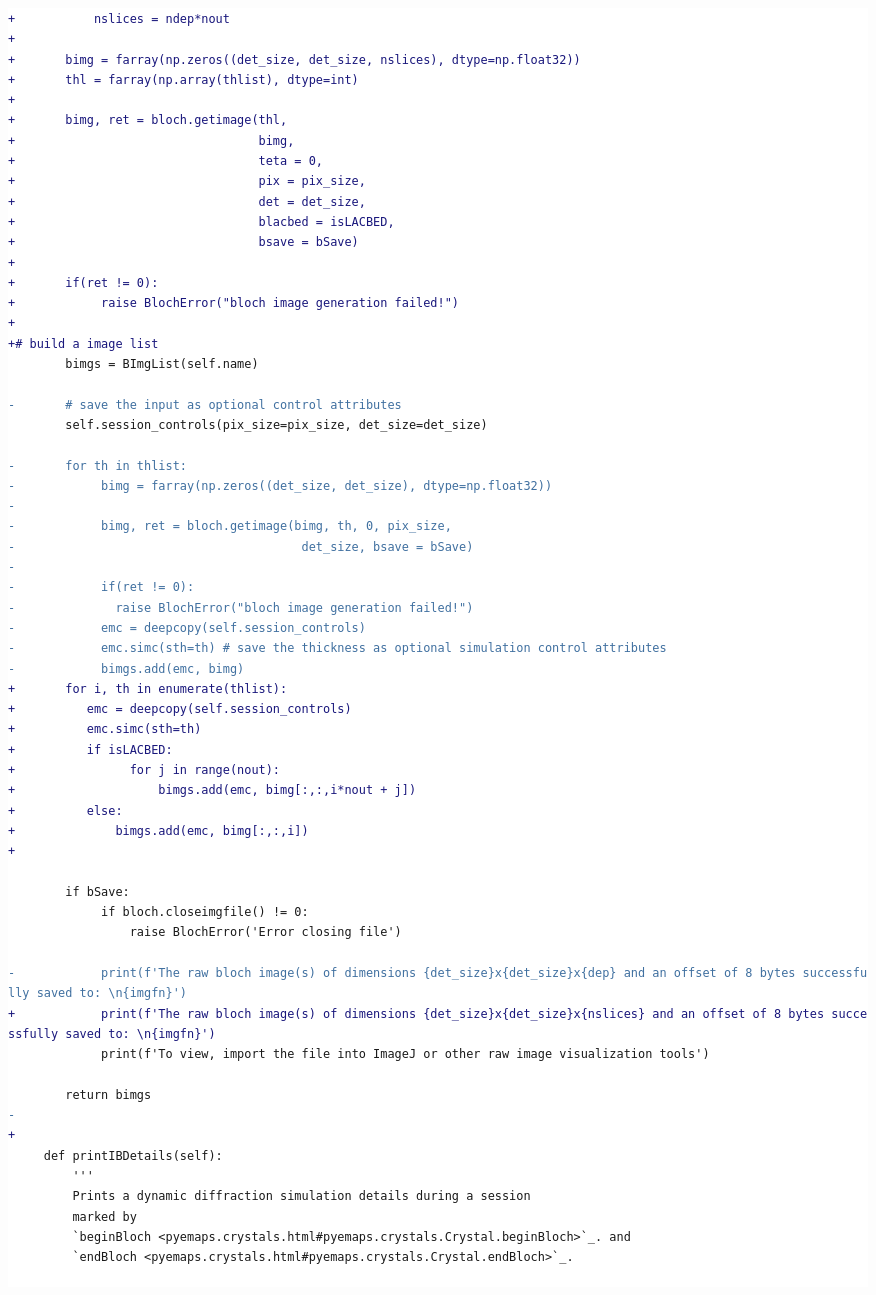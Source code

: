 ```diff
+           nslices = ndep*nout
+           
+       bimg = farray(np.zeros((det_size, det_size, nslices), dtype=np.float32))
+       thl = farray(np.array(thlist), dtype=int)
+
+       bimg, ret = bloch.getimage(thl,
+                                  bimg,
+                                  teta = 0,
+                                  pix = pix_size,
+                                  det = det_size,
+                                  blacbed = isLACBED,
+                                  bsave = bSave)
+       
+       if(ret != 0):
+            raise BlochError("bloch image generation failed!")
+       
+# build a image list
        bimgs = BImgList(self.name)
 
-       # save the input as optional control attributes   
        self.session_controls(pix_size=pix_size, det_size=det_size)
        
-       for th in thlist:
-            bimg = farray(np.zeros((det_size, det_size), dtype=np.float32))
-            
-            bimg, ret = bloch.getimage(bimg, th, 0, pix_size,
-                                        det_size, bsave = bSave)
-            
-            if(ret != 0):
-              raise BlochError("bloch image generation failed!")
-            emc = deepcopy(self.session_controls)
-            emc.simc(sth=th) # save the thickness as optional simulation control attributes
-            bimgs.add(emc, bimg)
+       for i, th in enumerate(thlist):
+          emc = deepcopy(self.session_controls)
+          emc.simc(sth=th)
+          if isLACBED:
+                for j in range(nout):
+                    bimgs.add(emc, bimg[:,:,i*nout + j])
+          else:
+              bimgs.add(emc, bimg[:,:,i])
+
 
        if bSave:
             if bloch.closeimgfile() != 0:
                 raise BlochError('Error closing file')
 
-            print(f'The raw bloch image(s) of dimensions {det_size}x{det_size}x{dep} and an offset of 8 bytes successfully saved to: \n{imgfn}')
+            print(f'The raw bloch image(s) of dimensions {det_size}x{det_size}x{nslices} and an offset of 8 bytes successfully saved to: \n{imgfn}')
             print(f'To view, import the file into ImageJ or other raw image visualization tools')
 
        return bimgs
-       
+           
     def printIBDetails(self):
         '''
         Prints a dynamic diffraction simulation details during a session
         marked by 
         `beginBloch <pyemaps.crystals.html#pyemaps.crystals.Crystal.beginBloch>`_. and 
         `endBloch <pyemaps.crystals.html#pyemaps.crystals.Crystal.endBloch>`_.   
 
```